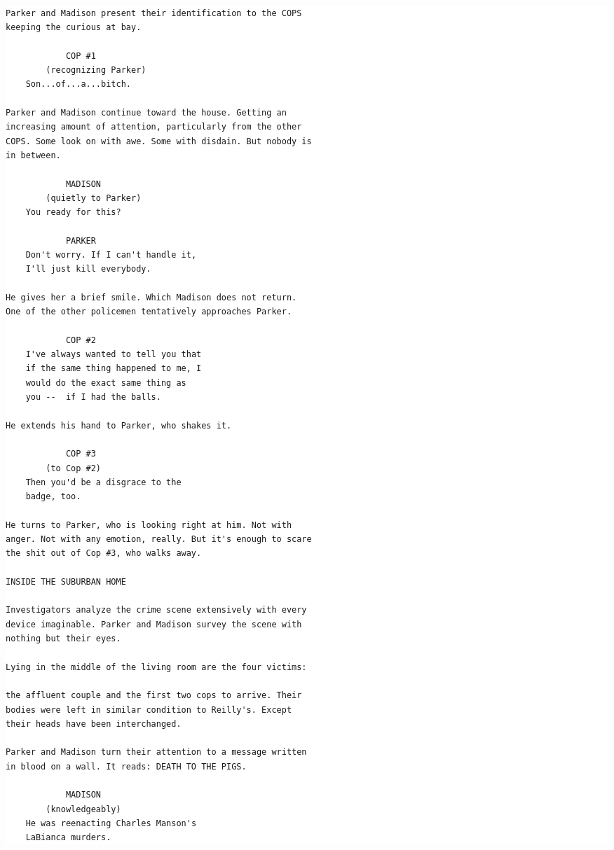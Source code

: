 	Parker and Madison present their identification to the COPS
	keeping the curious at bay.

				COP #1
			(recognizing Parker)
		Son...of...a...bitch.

	Parker and Madison continue toward the house. Getting an
	increasing amount of attention, particularly from the other
	COPS. Some look on with awe. Some with disdain. But nobody is
	in between.

				MADISON
			(quietly to Parker)
		You ready for this?

				PARKER
		Don't worry. If I can't handle it,
		I'll just kill everybody.

	He gives her a brief smile. Which Madison does not return.
	One of the other policemen tentatively approaches Parker.

				COP #2
		I've always wanted to tell you that
		if the same thing happened to me, I
		would do the exact same thing as
		you --	if I had the balls.

	He extends his hand to Parker, who shakes it.

				COP #3
			(to Cop #2)
		Then you'd be a disgrace to the
		badge, too.

	He turns to Parker, who is looking right at him. Not with
	anger. Not with any emotion, really. But it's enough to scare
	the shit out of Cop #3, who walks away.

	INSIDE THE SUBURBAN HOME

	Investigators analyze the crime scene extensively with every
	device imaginable. Parker and Madison survey the scene with
	nothing but their eyes.

	Lying in the middle of the living room are the four victims:

	the affluent couple and the first two cops to arrive. Their
	bodies were left in similar condition to Reilly's. Except
	their heads have been interchanged.

	Parker and Madison turn their attention to a message written
	in blood on a wall. It reads: DEATH TO THE PIGS.

				MADISON
			(knowledgeably)
		He was reenacting Charles Manson's
		LaBianca murders.
